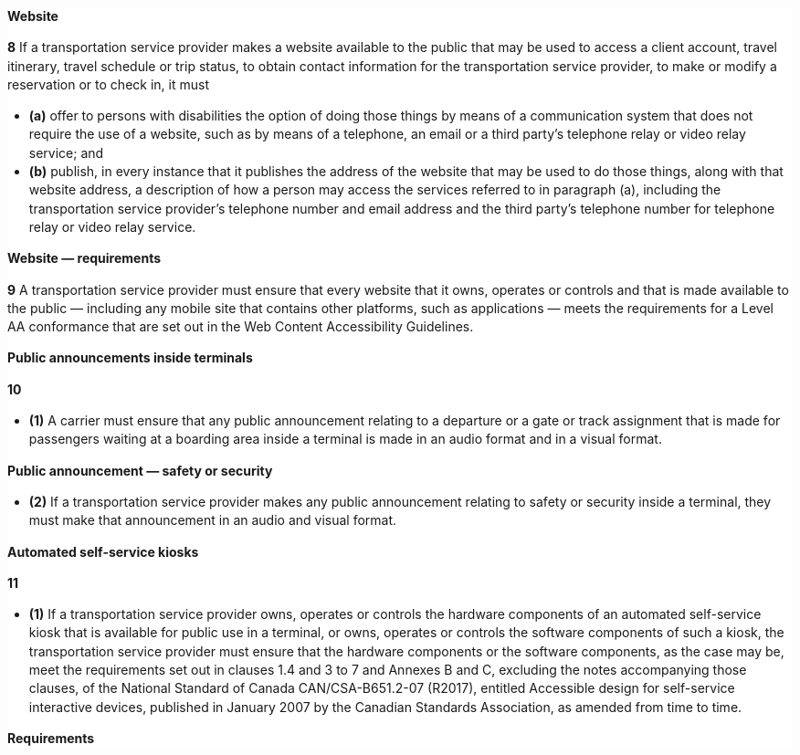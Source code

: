 


**Website**

**8** If a transportation service provider makes a website available to the public that may be used to access a client account, travel itinerary, travel schedule or trip status, to obtain contact information for the transportation service provider, to make or modify a reservation or to check in, it must
- **(a)** offer to persons with disabilities the option of doing those things by means of a communication system that does not require the use of a website, such as by means of a telephone, an email or a third party’s telephone relay or video relay service; and
- **(b)** publish, in every instance that it publishes the address of the website that may be used to do those things, along with that website address, a description of how a person may access the services referred to in paragraph (a), including the transportation service provider’s telephone number and email address and the third party’s telephone number for telephone relay or video relay service.




**Website — requirements**

**9** A transportation service provider must ensure that every website that it owns, operates or controls and that is made available to the public — including any mobile site that contains other platforms, such as applications — meets the requirements for a Level AA conformance that are set out in the Web Content Accessibility Guidelines.




**Public announcements inside terminals**

**10** 

- **(1)** A carrier must ensure that any public announcement relating to a departure or a gate or track assignment that is made for passengers waiting at a boarding area inside a terminal is made in an audio format and in a visual format.

**Public announcement — safety or security**

- **(2)** If a transportation service provider makes any public announcement relating to safety or security inside a terminal, they must make that announcement in an audio and visual format.




**Automated self-service kiosks**

**11** 

- **(1)** If a transportation service provider owns, operates or controls the hardware components of an automated self-service kiosk that is available for public use in a terminal, or owns, operates or controls the software components of such a kiosk, the transportation service provider must ensure that the hardware components or the software components, as the case may be, meet the requirements set out in clauses 1.4 and 3 to 7 and Annexes B and C, excluding the notes accompanying those clauses, of the National Standard of Canada CAN/CSA-B651.2-07 (R2017), entitled Accessible design for self-service interactive devices, published in January 2007 by the Canadian Standards Association, as amended from time to time.

**Requirements**
